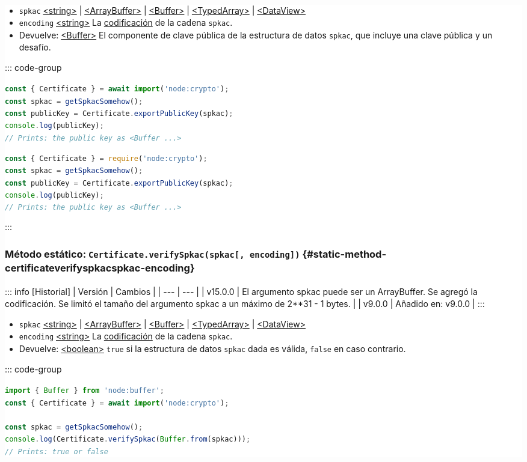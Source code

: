 - `spkac` [\<string\>](https://developer.mozilla.org/en-US/docs/Web/JavaScript/Data_structures#String_type) | [\<ArrayBuffer\>](https://developer.mozilla.org/en-US/docs/Web/JavaScript/Reference/Global_Objects/ArrayBuffer) | [\<Buffer\>](/es/nodejs/api/buffer#class-buffer) | [\<TypedArray\>](https://developer.mozilla.org/en-US/docs/Web/JavaScript/Reference/Global_Objects/TypedArray) | [\<DataView\>](https://developer.mozilla.org/en-US/docs/Web/JavaScript/Reference/Global_Objects/DataView)
- `encoding` [\<string\>](https://developer.mozilla.org/en-US/docs/Web/JavaScript/Data_structures#String_type) La [codificación](/es/nodejs/api/buffer#buffers-and-character-encodings) de la cadena `spkac`.
- Devuelve: [\<Buffer\>](/es/nodejs/api/buffer#class-buffer) El componente de clave pública de la estructura de datos `spkac`, que incluye una clave pública y un desafío.

::: code-group
```js [ESM]
const { Certificate } = await import('node:crypto');
const spkac = getSpkacSomehow();
const publicKey = Certificate.exportPublicKey(spkac);
console.log(publicKey);
// Prints: the public key as <Buffer ...>
```

```js [CJS]
const { Certificate } = require('node:crypto');
const spkac = getSpkacSomehow();
const publicKey = Certificate.exportPublicKey(spkac);
console.log(publicKey);
// Prints: the public key as <Buffer ...>
```
:::

### Método estático: `Certificate.verifySpkac(spkac[, encoding])` {#static-method-certificateverifyspkacspkac-encoding}

::: info [Historial]
| Versión | Cambios |
| --- | --- |
| v15.0.0 | El argumento spkac puede ser un ArrayBuffer. Se agregó la codificación. Se limitó el tamaño del argumento spkac a un máximo de 2**31 - 1 bytes. |
| v9.0.0 | Añadido en: v9.0.0 |
:::

- `spkac` [\<string\>](https://developer.mozilla.org/en-US/docs/Web/JavaScript/Data_structures#String_type) | [\<ArrayBuffer\>](https://developer.mozilla.org/en-US/docs/Web/JavaScript/Reference/Global_Objects/ArrayBuffer) | [\<Buffer\>](/es/nodejs/api/buffer#class-buffer) | [\<TypedArray\>](https://developer.mozilla.org/en-US/docs/Web/JavaScript/Reference/Global_Objects/TypedArray) | [\<DataView\>](https://developer.mozilla.org/en-US/docs/Web/JavaScript/Reference/Global_Objects/DataView)
- `encoding` [\<string\>](https://developer.mozilla.org/en-US/docs/Web/JavaScript/Data_structures#String_type) La [codificación](/es/nodejs/api/buffer#buffers-and-character-encodings) de la cadena `spkac`.
- Devuelve: [\<boolean\>](https://developer.mozilla.org/en-US/docs/Web/JavaScript/Data_structures#Boolean_type) `true` si la estructura de datos `spkac` dada es válida, `false` en caso contrario.

::: code-group
```js [ESM]
import { Buffer } from 'node:buffer';
const { Certificate } = await import('node:crypto');

const spkac = getSpkacSomehow();
console.log(Certificate.verifySpkac(Buffer.from(spkac)));
// Prints: true or false
```
